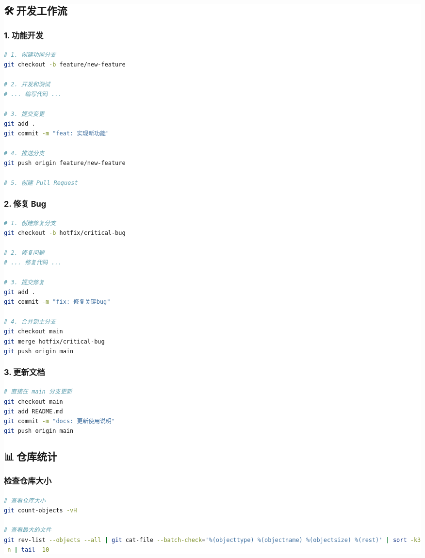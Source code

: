 ## 🛠️ 开发工作流

### 1. 功能开发
```bash
# 1. 创建功能分支
git checkout -b feature/new-feature

# 2. 开发和测试
# ... 编写代码 ...

# 3. 提交变更
git add .
git commit -m "feat: 实现新功能"

# 4. 推送分支
git push origin feature/new-feature

# 5. 创建 Pull Request
```

### 2. 修复 Bug
```bash
# 1. 创建修复分支
git checkout -b hotfix/critical-bug

# 2. 修复问题
# ... 修复代码 ...

# 3. 提交修复
git add .
git commit -m "fix: 修复关键bug"

# 4. 合并到主分支
git checkout main
git merge hotfix/critical-bug
git push origin main
```

### 3. 更新文档
```bash
# 直接在 main 分支更新
git checkout main
git add README.md
git commit -m "docs: 更新使用说明"
git push origin main
```

## 📊 仓库统计

### 检查仓库大小
```bash
# 查看仓库大小
git count-objects -vH

# 查看最大的文件
git rev-list --objects --all | git cat-file --batch-check='%(objecttype) %(objectname) %(objectsize) %(rest)' | sort -k3 -n | tail -10
```
